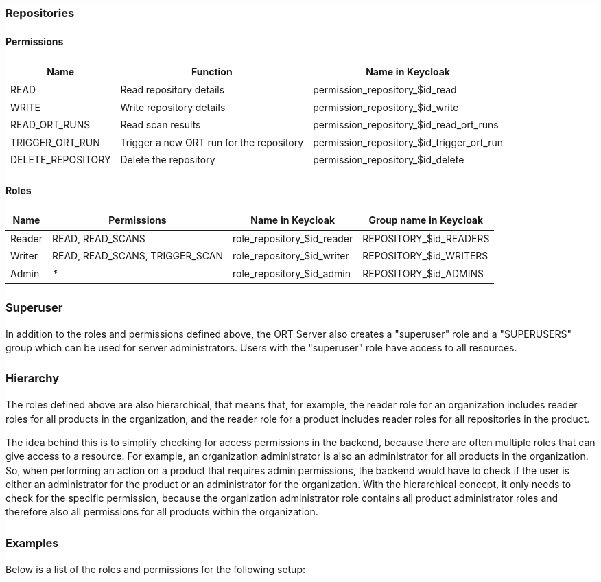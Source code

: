 ### Repositories

#### Permissions

| Name              | Function                                 | Name in Keycloak                          |
|-------------------|------------------------------------------|-------------------------------------------|
| READ              | Read repository details                  | permission_repository_$id_read            |
| WRITE             | Write repository details                 | permission_repository_$id_write           |
| READ_ORT_RUNS     | Read scan results                        | permission_repository_$id_read_ort_runs   |
| TRIGGER_ORT_RUN   | Trigger a new ORT run for the repository | permission_repository_$id_trigger_ort_run |
| DELETE_REPOSITORY | Delete the repository                    | permission_repository_$id_delete          |

#### Roles

| Name   | Permissions                    | Name in Keycloak           | Group name in Keycloak |
|--------|--------------------------------|----------------------------|------------------------|
| Reader | READ, READ_SCANS               | role_repository_$id_reader | REPOSITORY_$id_READERS |
| Writer | READ, READ_SCANS, TRIGGER_SCAN | role_repository_$id_writer | REPOSITORY_$id_WRITERS |
| Admin  | *                              | role_repository_$id_admin  | REPOSITORY_$id_ADMINS  |

### Superuser

In addition to the roles and permissions defined above, the ORT Server also creates a "superuser" role and a "SUPERUSERS" group which can be used for server administrators.
Users with the "superuser" role have access to all resources.

### Hierarchy

The roles defined above are also hierarchical, that means that, for example, the reader role for an organization includes reader roles for all products in the organization, and the reader role for a product includes reader roles for all repositories in the product.

The idea behind this is to simplify checking for access permissions in the backend, because there are often multiple roles that can give access to a resource.
For example, an organization administrator is also an administrator for all products in the organization.
So, when performing an action on a product that requires admin permissions, the backend would have to check if the user is either an administrator for the product or an administrator for the organization.
With the hierarchical concept, it only needs to check for the specific permission, because the organization administrator role contains all product administrator roles and therefore also all permissions for all products within the organization.

### Examples

Below is a list of the roles and permissions for the following setup:
